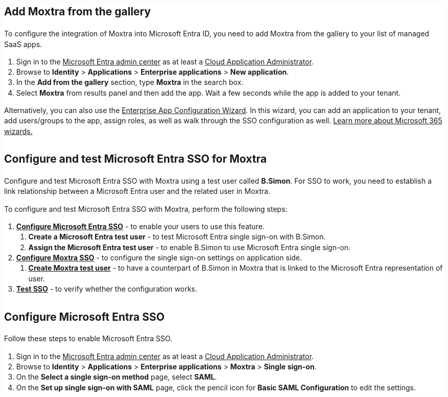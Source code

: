 ## Add Moxtra from the gallery

To configure the integration of Moxtra into Microsoft Entra ID, you need to add Moxtra from the gallery to your list of managed SaaS apps.

1. Sign in to the [Microsoft Entra admin center](https://entra.microsoft.com) as at least a [Cloud Application Administrator](~/identity/role-based-access-control/permissions-reference.md#cloud-application-administrator).
1. Browse to **Identity** > **Applications** > **Enterprise applications** > **New application**.
1. In the **Add from the gallery** section, type **Moxtra** in the search box.
1. Select **Moxtra** from results panel and then add the app. Wait a few seconds while the app is added to your tenant.

 Alternatively, you can also use the [Enterprise App Configuration Wizard](https://portal.office.com/AdminPortal/home?Q=Docs#/azureadappintegration). In this wizard, you can add an application to your tenant, add users/groups to the app, assign roles, as well as walk through the SSO configuration as well. [Learn more about Microsoft 365 wizards.](/microsoft-365/admin/misc/azure-ad-setup-guides)

<a name='configure-and-test-azure-ad-sso-for-moxtra'></a>

## Configure and test Microsoft Entra SSO for Moxtra

Configure and test Microsoft Entra SSO with Moxtra using a test user called **B.Simon**. For SSO to work, you need to establish a link relationship between a Microsoft Entra user and the related user in Moxtra.

To configure and test Microsoft Entra SSO with Moxtra, perform the following steps:

1. **[Configure Microsoft Entra SSO](#configure-azure-ad-sso)** - to enable your users to use this feature.
    1. **Create a Microsoft Entra test user** - to test Microsoft Entra single sign-on with B.Simon.
    1. **Assign the Microsoft Entra test user** - to enable B.Simon to use Microsoft Entra single sign-on.
1. **[Configure Moxtra SSO](#configure-moxtra-sso)** - to configure the single sign-on settings on application side.
    1. **[Create Moxtra test user](#create-moxtra-test-user)** - to have a counterpart of B.Simon in Moxtra that is linked to the Microsoft Entra representation of user.
1. **[Test SSO](#test-sso)** - to verify whether the configuration works.

<a name='configure-azure-ad-sso'></a>

## Configure Microsoft Entra SSO

Follow these steps to enable Microsoft Entra SSO.

1. Sign in to the [Microsoft Entra admin center](https://entra.microsoft.com) as at least a [Cloud Application Administrator](~/identity/role-based-access-control/permissions-reference.md#cloud-application-administrator).
1. Browse to **Identity** > **Applications** > **Enterprise applications** > **Moxtra** > **Single sign-on**.
1. On the **Select a single sign-on method** page, select **SAML**.
1. On the **Set up single sign-on with SAML** page, click the pencil icon for **Basic SAML Configuration** to edit the settings.
